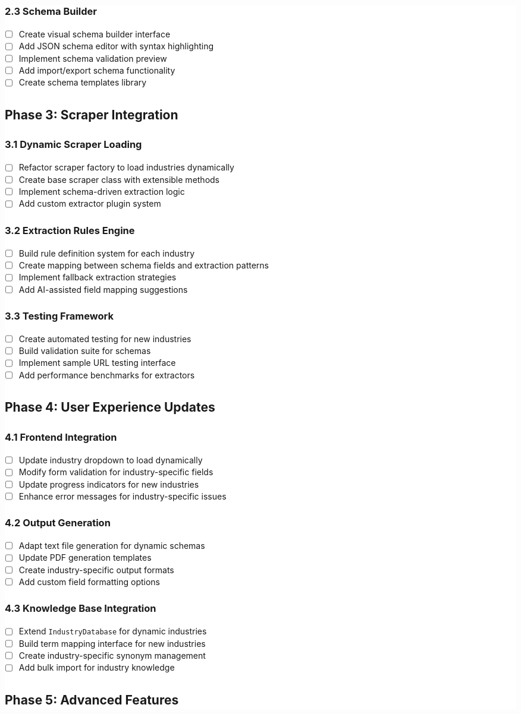 ### 2.3 Schema Builder
- [ ] Create visual schema builder interface
- [ ] Add JSON schema editor with syntax highlighting
- [ ] Implement schema validation preview
- [ ] Add import/export schema functionality
- [ ] Create schema templates library

## Phase 3: Scraper Integration

### 3.1 Dynamic Scraper Loading
- [ ] Refactor scraper factory to load industries dynamically
- [ ] Create base scraper class with extensible methods
- [ ] Implement schema-driven extraction logic
- [ ] Add custom extractor plugin system

### 3.2 Extraction Rules Engine
- [ ] Build rule definition system for each industry
- [ ] Create mapping between schema fields and extraction patterns
- [ ] Implement fallback extraction strategies
- [ ] Add AI-assisted field mapping suggestions

### 3.3 Testing Framework
- [ ] Create automated testing for new industries
- [ ] Build validation suite for schemas
- [ ] Implement sample URL testing interface
- [ ] Add performance benchmarks for extractors

## Phase 4: User Experience Updates

### 4.1 Frontend Integration
- [ ] Update industry dropdown to load dynamically
- [ ] Modify form validation for industry-specific fields
- [ ] Update progress indicators for new industries
- [ ] Enhance error messages for industry-specific issues

### 4.2 Output Generation
- [ ] Adapt text file generation for dynamic schemas
- [ ] Update PDF generation templates
- [ ] Create industry-specific output formats
- [ ] Add custom field formatting options

### 4.3 Knowledge Base Integration
- [ ] Extend `IndustryDatabase` for dynamic industries
- [ ] Build term mapping interface for new industries
- [ ] Create industry-specific synonym management
- [ ] Add bulk import for industry knowledge

## Phase 5: Advanced Features
